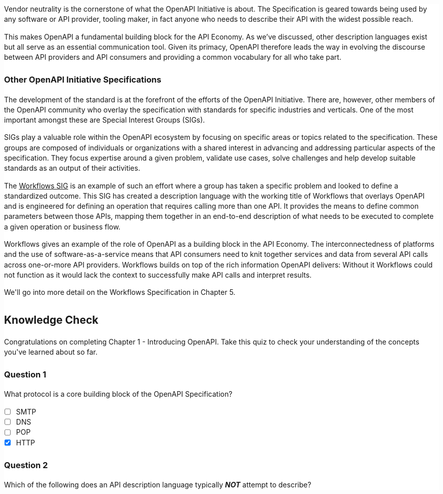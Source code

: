Vendor neutrality is the cornerstone of what the OpenAPI Initiative is about. The Specification is geared towards being used by any software or API provider, tooling maker, in fact anyone who needs to describe their API with the widest possible reach.

This makes OpenAPI a fundamental building block for the API Economy. As we’ve discussed, other description languages exist but all serve as an essential communication tool. Given its primacy, OpenAPI therefore leads the way in evolving the discourse between API providers and API consumers and providing a common vocabulary for all who take part.

### Other OpenAPI Initiative Specifications

The development of the standard is at the forefront of the efforts of the OpenAPI Initiative. There are, however, other members of the OpenAPI community who overlay the specification with standards for specific industries and verticals. One of the most important amongst these are Special Interest Groups (SIGs).

SIGs play a valuable role within the OpenAPI ecosystem by focusing on specific areas or topics related to the specification. These groups are composed of individuals or organizations with a shared interest in advancing and addressing particular aspects of the specification. They focus expertise around a given problem, validate use cases, solve challenges and help develop suitable standards as an output of their activities.

The [Workflows SIG](https://github.com/OAI/sig-workflows) is an example of such an effort where a group has taken a specific problem and looked to define a standardized outcome. This SIG has created a description language with the working title of Workflows that overlays OpenAPI and is engineered for defining an operation that requires calling more than one API. It provides the means to define common parameters between those APIs, mapping them together in an end-to-end description of what needs to be executed to complete a given operation or business flow.

Workflows gives an example of the role of OpenAPI as a building block in the API Economy. The interconnectedness of platforms and the use of software-as-a-service means that API consumers need to knit together services and data from several API calls across one-or-more API providers. Workflows builds on top of the rich information OpenAPI delivers: Without it Workflows could not function as it would lack the context to successfully make API calls and interpret results.

We'll go into more detail on the Workflows Specification in Chapter 5.

## Knowledge Check

Congratulations on completing Chapter 1 - Introducing OpenAPI. Take this quiz to check your understanding of the concepts you've learned about so far.

### Question 1

What protocol is a core building block of the OpenAPI Specification?

- [ ] SMTP
- [ ] DNS
- [ ] POP
- [x] HTTP

### Question 2

Which of the following does an API description language typically **_NOT_** attempt to describe?
